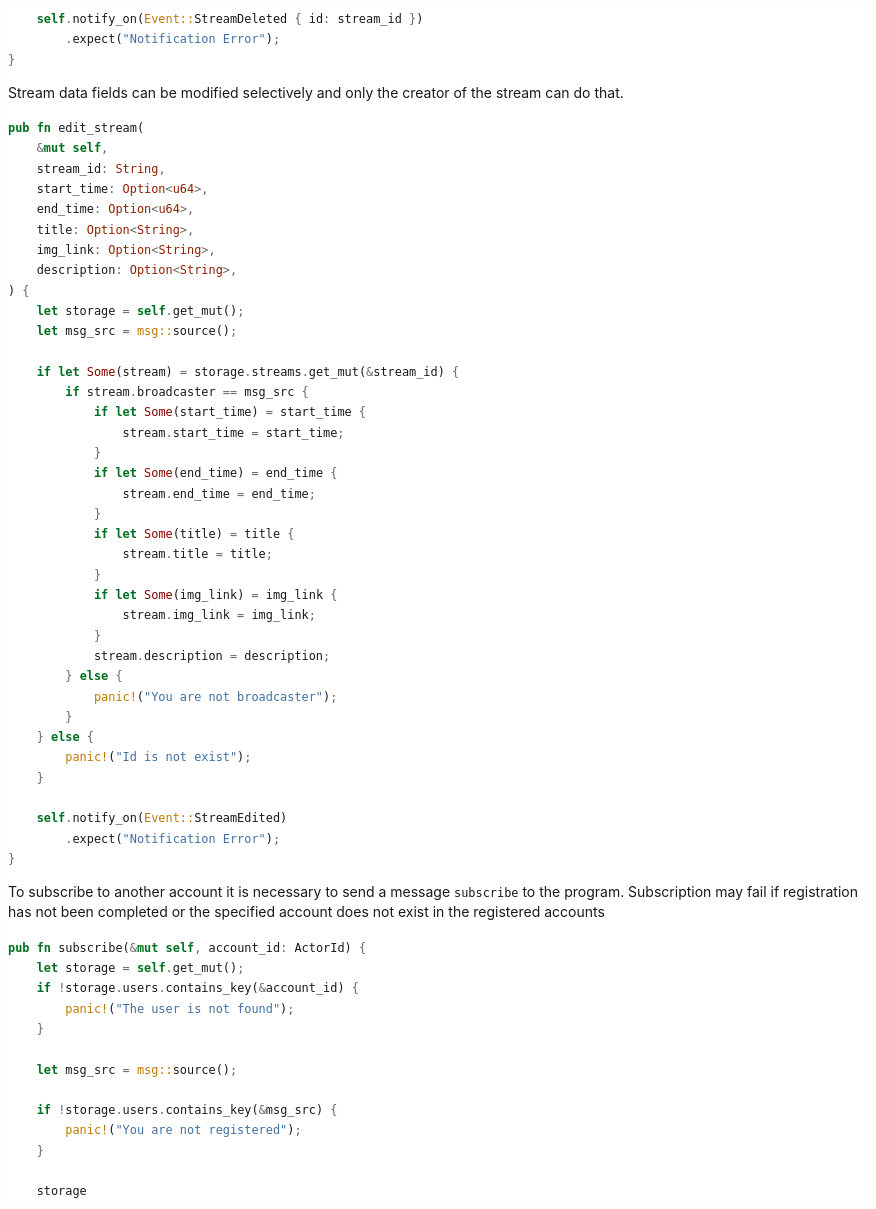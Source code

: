 ```rust title="w3bstreaming/app/src/lib.rs"
    self.notify_on(Event::StreamDeleted { id: stream_id })
        .expect("Notification Error");
}
```

Stream data fields can be modified selectively and only the creator of the stream can do that.

```rust title="w3bstreaming/app/src/lib.rs"
pub fn edit_stream(
    &mut self,
    stream_id: String,
    start_time: Option<u64>,
    end_time: Option<u64>,
    title: Option<String>,
    img_link: Option<String>,
    description: Option<String>,
) {
    let storage = self.get_mut();
    let msg_src = msg::source();

    if let Some(stream) = storage.streams.get_mut(&stream_id) {
        if stream.broadcaster == msg_src {
            if let Some(start_time) = start_time {
                stream.start_time = start_time;
            }
            if let Some(end_time) = end_time {
                stream.end_time = end_time;
            }
            if let Some(title) = title {
                stream.title = title;
            }
            if let Some(img_link) = img_link {
                stream.img_link = img_link;
            }
            stream.description = description;
        } else {
            panic!("You are not broadcaster");
        }
    } else {
        panic!("Id is not exist");
    }

    self.notify_on(Event::StreamEdited)
        .expect("Notification Error");
}
```

To subscribe to another account it is necessary to send a message `subscribe` to the program. Subscription may fail if registration has not been completed or the specified account does not exist in the registered accounts

```rust title="w3bstreaming/app/src/lib.rs"
pub fn subscribe(&mut self, account_id: ActorId) {
    let storage = self.get_mut();
    if !storage.users.contains_key(&account_id) {
        panic!("The user is not found");
    }

    let msg_src = msg::source();

    if !storage.users.contains_key(&msg_src) {
        panic!("You are not registered");
    }

    storage
```